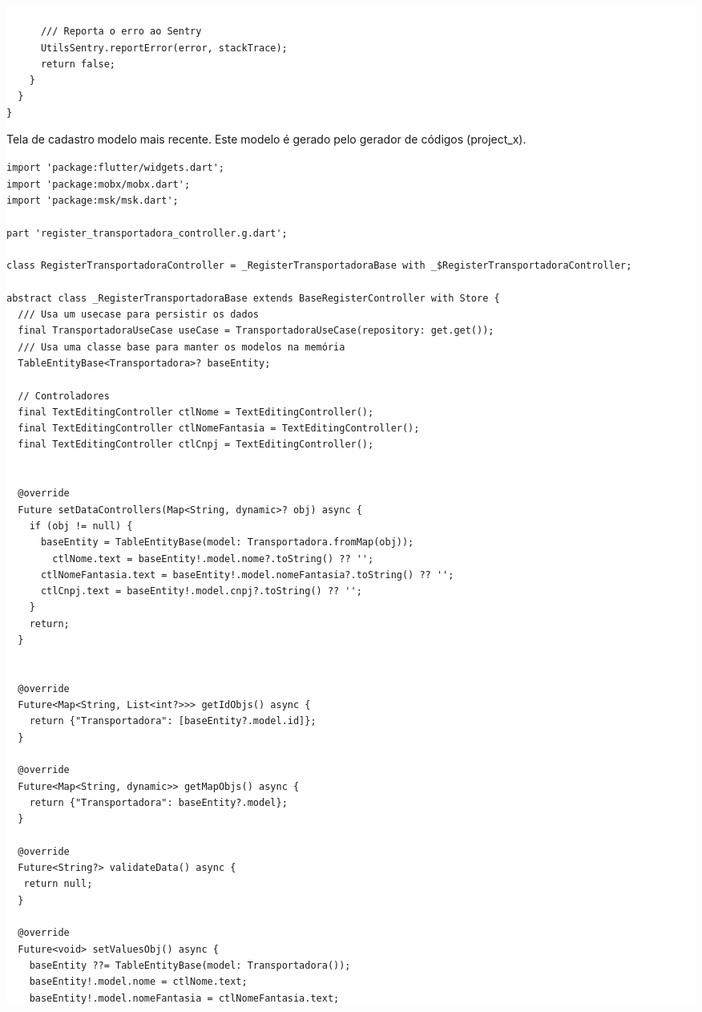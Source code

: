```

      /// Reporta o erro ao Sentry
      UtilsSentry.reportError(error, stackTrace);
      return false;
    }
  }
}
```
Tela de cadastro modelo mais recente. Este modelo é gerado pelo gerador de códigos (project_x).

```
import 'package:flutter/widgets.dart';
import 'package:mobx/mobx.dart';
import 'package:msk/msk.dart';

part 'register_transportadora_controller.g.dart';

class RegisterTransportadoraController = _RegisterTransportadoraBase with _$RegisterTransportadoraController;

abstract class _RegisterTransportadoraBase extends BaseRegisterController with Store {
  /// Usa um usecase para persistir os dados
  final TransportadoraUseCase useCase = TransportadoraUseCase(repository: get.get());
  /// Usa uma classe base para manter os modelos na memória 
  TableEntityBase<Transportadora>? baseEntity;

  // Controladores
  final TextEditingController ctlNome = TextEditingController();
  final TextEditingController ctlNomeFantasia = TextEditingController();
  final TextEditingController ctlCnpj = TextEditingController();
  

  @override
  Future setDataControllers(Map<String, dynamic>? obj) async {
    if (obj != null) {
      baseEntity = TableEntityBase(model: Transportadora.fromMap(obj));
        ctlNome.text = baseEntity!.model.nome?.toString() ?? '';
      ctlNomeFantasia.text = baseEntity!.model.nomeFantasia?.toString() ?? '';
      ctlCnpj.text = baseEntity!.model.cnpj?.toString() ?? ''; 
    }
    return;
  }


  @override
  Future<Map<String, List<int?>>> getIdObjs() async {
    return {"Transportadora": [baseEntity?.model.id]};
  }

  @override
  Future<Map<String, dynamic>> getMapObjs() async {
    return {"Transportadora": baseEntity?.model};
  }

  @override
  Future<String?> validateData() async {
   return null;
  }

  @override
  Future<void> setValuesObj() async {
    baseEntity ??= TableEntityBase(model: Transportadora());
    baseEntity!.model.nome = ctlNome.text;
    baseEntity!.model.nomeFantasia = ctlNomeFantasia.text;
```